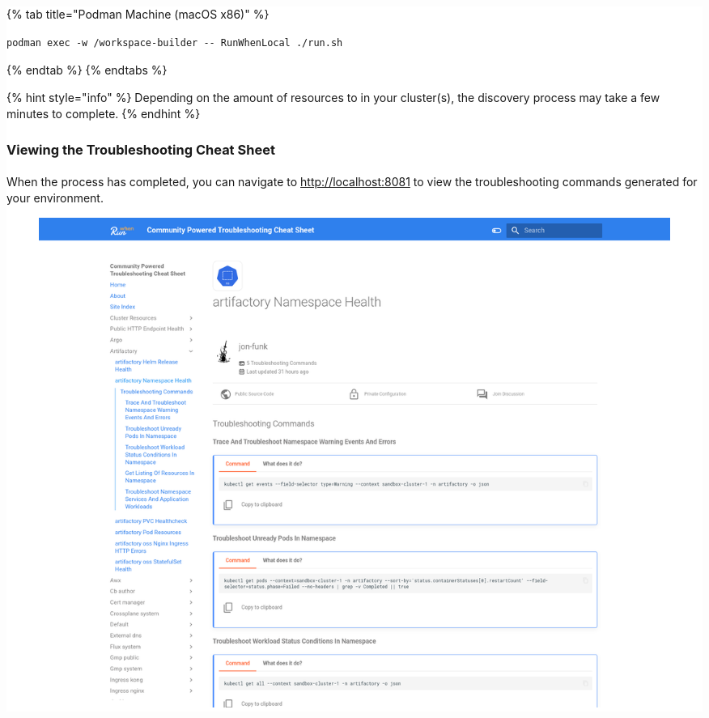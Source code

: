 {% tab title="Podman Machine (macOS x86)" %}
```
podman exec -w /workspace-builder -- RunWhenLocal ./run.sh
```
{% endtab %}
{% endtabs %}

{% hint style="info" %}
Depending on the amount of resources to in your cluster(s), the discovery process may take a few minutes to complete.
{% endhint %}

### Viewing the Troubleshooting Cheat Sheet

When the process has completed, you can navigate to [http://localhost:8081](http://localhost:8081) to view the troubleshooting commands generated for your environment.

<figure><img src="assets/gs_view_cheat_sheet.png" alt=""><figcaption></figcaption></figure>
